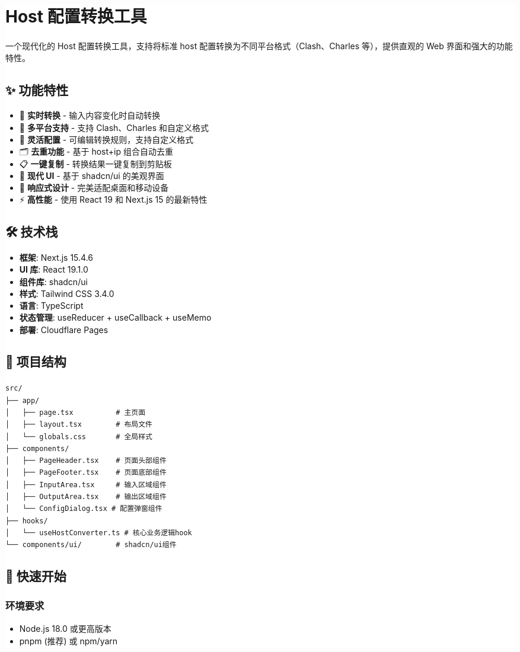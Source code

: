 # Host 配置转换工具

一个现代化的 Host 配置转换工具，支持将标准 host 配置转换为不同平台格式（Clash、Charles 等），提供直观的 Web 界面和强大的功能特性。

## ✨ 功能特性

-   🚀 **实时转换** - 输入内容变化时自动转换
-   🎯 **多平台支持** - 支持 Clash、Charles 和自定义格式
-   🔧 **灵活配置** - 可编辑转换规则，支持自定义格式
-   🗂️ **去重功能** - 基于 host+ip 组合自动去重
-   📋 **一键复制** - 转换结果一键复制到剪贴板
-   🎨 **现代 UI** - 基于 shadcn/ui 的美观界面
-   📱 **响应式设计** - 完美适配桌面和移动设备
-   ⚡ **高性能** - 使用 React 19 和 Next.js 15 的最新特性

## 🛠️ 技术栈

-   **框架**: Next.js 15.4.6
-   **UI 库**: React 19.1.0
-   **组件库**: shadcn/ui
-   **样式**: Tailwind CSS 3.4.0
-   **语言**: TypeScript
-   **状态管理**: useReducer + useCallback + useMemo
-   **部署**: Cloudflare Pages

## 📁 项目结构

```
src/
├── app/
│   ├── page.tsx          # 主页面
│   ├── layout.tsx        # 布局文件
│   └── globals.css       # 全局样式
├── components/
│   ├── PageHeader.tsx    # 页面头部组件
│   ├── PageFooter.tsx    # 页面底部组件
│   ├── InputArea.tsx     # 输入区域组件
│   ├── OutputArea.tsx    # 输出区域组件
│   └── ConfigDialog.tsx # 配置弹窗组件
├── hooks/
│   └── useHostConverter.ts # 核心业务逻辑hook
└── components/ui/        # shadcn/ui组件
```

## 🚀 快速开始

### 环境要求

-   Node.js 18.0 或更高版本
-   pnpm (推荐) 或 npm/yarn

